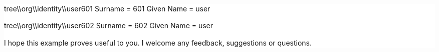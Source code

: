 <HTML>
<HEAD>
<TITLE>
Report on Users
</TITLE>
</HEAD>
 
<P>
tree\\org\\identity\\user601
Surname = 601
Given Name = user
 
<P>
tree\\org\\identity\\user602
Surname = 602
Given Name = user
 
</HTML>

I hope this example proves useful to you. I welcome any feedback, suggestions or questions.
